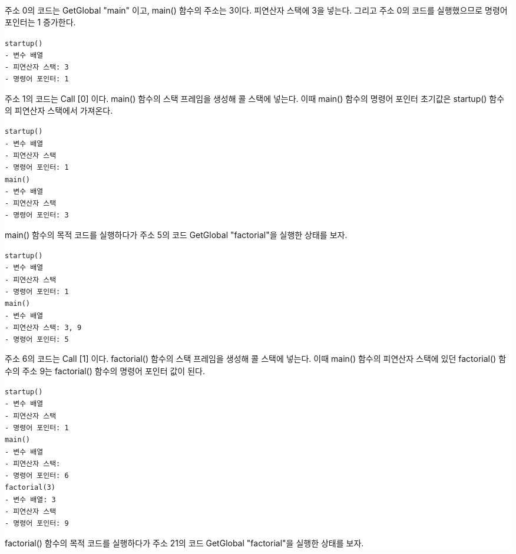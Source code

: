 주소 0의 코드는 GetGlobal "main" 이고, main() 함수의 주소는 3이다. 피연산자 스택에 3을 넣는다. 그리고 주소 0의 코드를 실행했으므로 명령어 포인터는 1 증가한다.

```
startup()
- 변수 배열
- 피연산자 스택: 3
- 명령어 포인터: 1
```

주소 1의 코드는 Call [0] 이다. main() 함수의 스택 프레임을 생성해 콜 스택에 넣는다. 이때 main() 함수의 명령어 포인터 초기값은 startup() 함수의 피연산자 스택에서 가져온다.

```
startup()
- 변수 배열
- 피연산자 스택
- 명령어 포인터: 1
main()
- 변수 배열
- 피연산자 스택
- 명령어 포인터: 3
```

main() 함수의 목적 코드를 실행하다가 주소 5의 코드 GetGlobal "factorial"을 실행한 상태를 보자.

```
startup()
- 변수 배열
- 피연산자 스택
- 명령어 포인터: 1
main()
- 변수 배열
- 피연산자 스택: 3, 9
- 명령어 포인터: 5
```

주소 6의 코드는 Call [1] 이다. factorial() 함수의 스택 프레임을 생성해 콜 스택에 넣는다. 이때 main() 함수의 피연산자 스택에 있던 factorial() 함수의 주소 9는 factorial() 함수의 명령어 포인터 값이 된다.

```
startup()
- 변수 배열
- 피연산자 스택
- 명령어 포인터: 1
main()
- 변수 배열
- 피연산자 스택:
- 명령어 포인터: 6
factorial(3)
- 변수 배열: 3
- 피연산자 스택
- 명령어 포인터: 9
```

factorial() 함수의 목적 코드를 실행하다가 주소 21의 코드 GetGlobal "factorial"을 실행한 상태를 보자.
